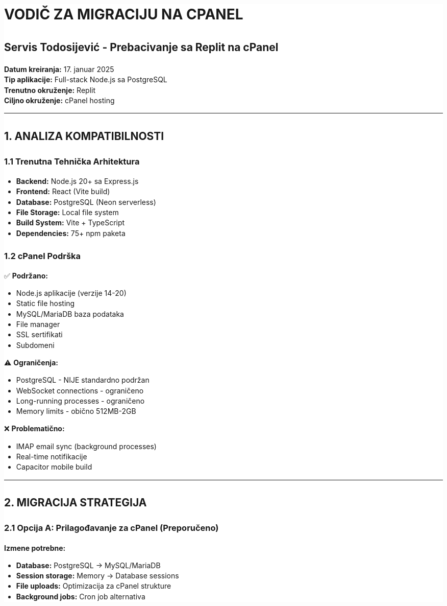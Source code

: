 # VODIČ ZA MIGRACIJU NA CPANEL
## Servis Todosijević - Prebacivanje sa Replit na cPanel

**Datum kreiranja:** 17. januar 2025  
**Tip aplikacije:** Full-stack Node.js sa PostgreSQL  
**Trenutno okruženje:** Replit  
**Ciljno okruženje:** cPanel hosting

---

## 1. ANALIZA KOMPATIBILNOSTI

### 1.1 Trenutna Tehnička Arhitektura
- **Backend:** Node.js 20+ sa Express.js
- **Frontend:** React (Vite build)
- **Database:** PostgreSQL (Neon serverless)
- **File Storage:** Local file system
- **Build System:** Vite + TypeScript
- **Dependencies:** 75+ npm paketa

### 1.2 cPanel Podrška
✅ **Podržano:**
- Node.js aplikacije (verzije 14-20)
- Static file hosting
- MySQL/MariaDB baza podataka
- File manager
- SSL sertifikati
- Subdomeni

⚠️ **Ograničenja:**
- PostgreSQL - NIJE standardno podržan
- WebSocket connections - ograničeno
- Long-running processes - ograničeno
- Memory limits - obično 512MB-2GB

❌ **Problematično:**
- IMAP email sync (background processes)
- Real-time notifikacije
- Capacitor mobile build

---

## 2. MIGRACIJA STRATEGIJA

### 2.1 Opcija A: Prilagođavanje za cPanel (Preporučeno)
**Izmene potrebne:**
- **Database:** PostgreSQL → MySQL/MariaDB
- **Session storage:** Memory → Database sessions
- **File uploads:** Optimizacija za cPanel strukture
- **Background jobs:** Cron job alternativa
